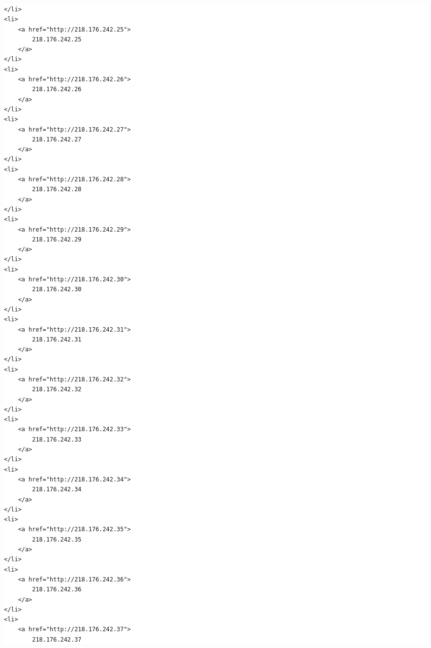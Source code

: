     </li>
    <li>
        <a href="http://218.176.242.25">
            218.176.242.25
        </a>
    </li>
    <li>
        <a href="http://218.176.242.26">
            218.176.242.26
        </a>
    </li>
    <li>
        <a href="http://218.176.242.27">
            218.176.242.27
        </a>
    </li>
    <li>
        <a href="http://218.176.242.28">
            218.176.242.28
        </a>
    </li>
    <li>
        <a href="http://218.176.242.29">
            218.176.242.29
        </a>
    </li>
    <li>
        <a href="http://218.176.242.30">
            218.176.242.30
        </a>
    </li>
    <li>
        <a href="http://218.176.242.31">
            218.176.242.31
        </a>
    </li>
    <li>
        <a href="http://218.176.242.32">
            218.176.242.32
        </a>
    </li>
    <li>
        <a href="http://218.176.242.33">
            218.176.242.33
        </a>
    </li>
    <li>
        <a href="http://218.176.242.34">
            218.176.242.34
        </a>
    </li>
    <li>
        <a href="http://218.176.242.35">
            218.176.242.35
        </a>
    </li>
    <li>
        <a href="http://218.176.242.36">
            218.176.242.36
        </a>
    </li>
    <li>
        <a href="http://218.176.242.37">
            218.176.242.37
